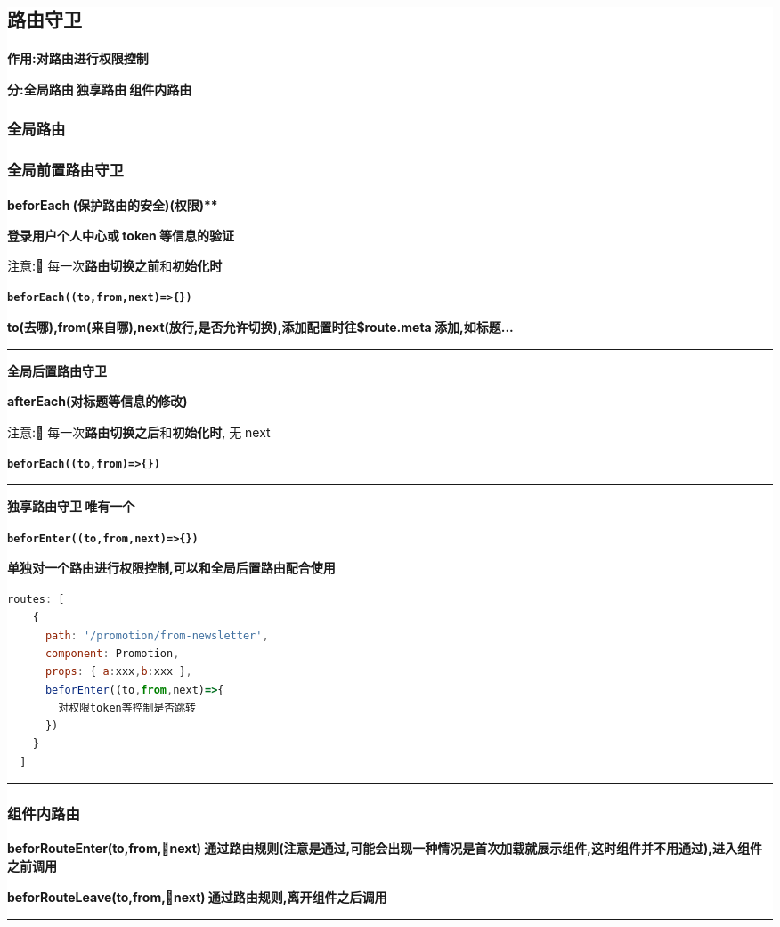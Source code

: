 ## **路由守卫**

**作用:对路由进行权限控制**

**分:全局路由 独享路由 组件内路由**

### **全局路由**

### **全局前置路由守卫**

**beforEach (保护路由的安全)(权限)\*\***

**登录用户个人中心或 token 等信息的验证**

注意:🚓 每一次**路由切换之前**和**初始化时**

**`beforEach((to,from,next)=>{})`**

**to(去哪),from(来自哪),next(放行,是否允许切换),添加配置时往$route.meta 添加,如标题...**

---

**全局后置路由守卫**

**afterEach(对标题等信息的修改)**

注意:🚓 每一次**路由切换之后**和**初始化时**, 无 next

**`beforEach((to,from)=>{})`**

---

**独享路由守卫 唯有一个**

**`beforEnter((to,from,next)=>{})`**

**单独对一个路由进行权限控制,可以和全局后置路由配合使用**

```js
routes: [
    {
      path: '/promotion/from-newsletter',
      component: Promotion,
      props: { a:xxx,b:xxx },
      beforEnter((to,from,next)=>{
      	对权限token等控制是否跳转
      })
    }
  ]
```

---

### **组件内路由**

**beforRouteEnter(to,from,🛴next) 通过路由规则(注意是通过,可能会出现一种情况是首次加载就展示组件,这时组件并不用通过),进入组件之前调用**

**beforRouteLeave(to,from,🛴next) 通过路由规则,离开组件之后调用**

---